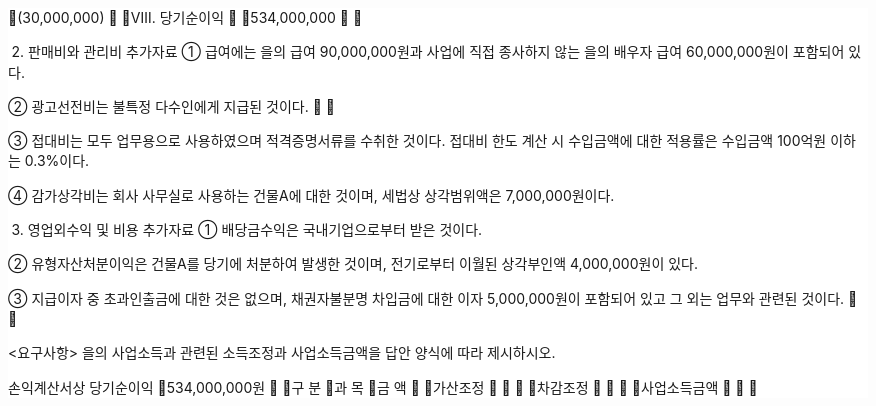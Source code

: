 (30,000,000)

Ⅷ. 당기순이익

534,000,000




 2. 판매비와 관리비 추가자료
 ① 급여에는 을의 급여 90,000,000원과 사업에 직접 종사하지 않는 을의 배우자 급여 60,000,000원이 포함되어 있다.

 ② 광고선전비는 불특정 다수인에게 지급된 것이다.




 ③ 접대비는 모두 업무용으로 사용하였으며 적격증명서류를 수취한 것이다. 접대비 한도 계산 시 수입금액에 대한 적용률은 수입금액 100억원 이하는 0.3%이다.

 ④ 감가상각비는 회사 사무실로 사용하는 건물A에 대한 것이며, 세법상 상각범위액은 7,000,000원이다. 

 3. 영업외수익 및 비용 추가자료
 ① 배당금수익은 국내기업으로부터 받은 것이다.
 
 ② 유형자산처분이익은 건물A를 당기에 처분하여 발생한 것이며, 전기로부터 이월된 상각부인액 4,000,000원이 있다.

 ③ 지급이자 중 초과인출금에 대한 것은 없으며, 채권자불분명 차입금에 대한 이자 5,000,000원이 포함되어 있고 그 외는 업무와 관련된 것이다.




<요구사항>
을의 사업소득과 관련된 소득조정과 사업소득금액을 답안 양식에 따라 제시하시오.

 손익계산서상 당기순이익
534,000,000원

구  분
과  목
금  액

가산조정



차감조정



사업소득금액








